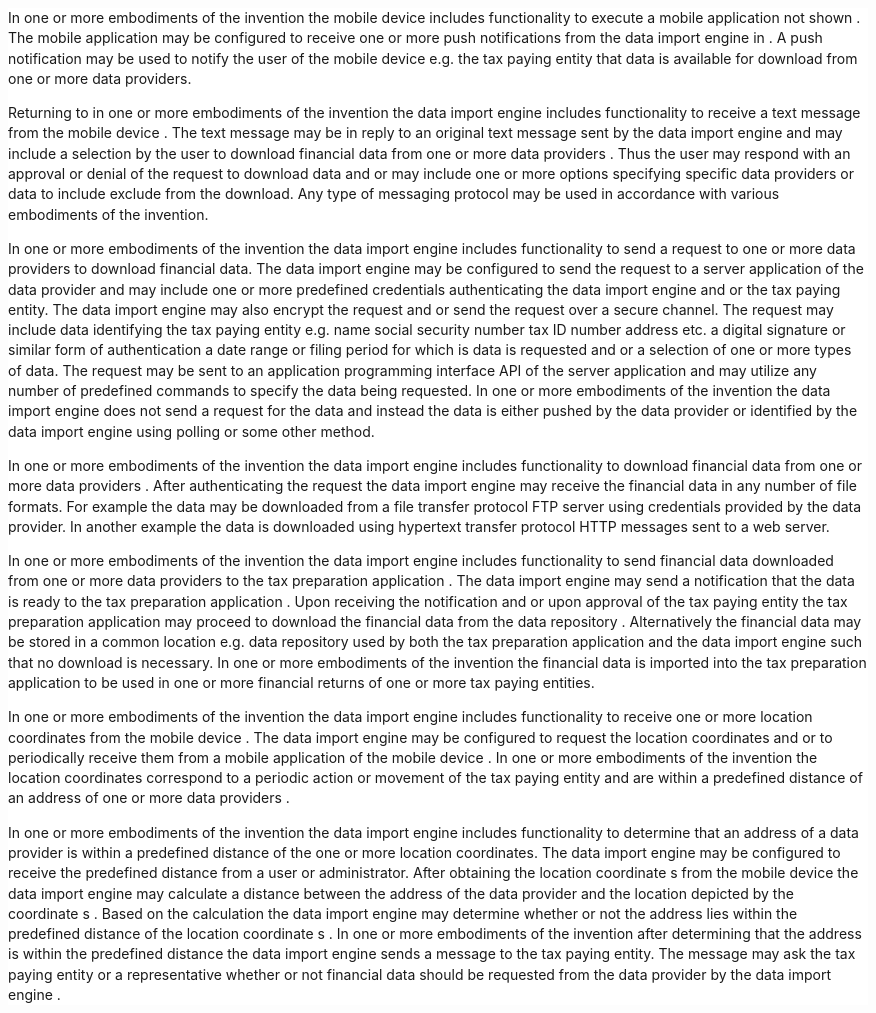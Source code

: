 In one or more embodiments of the invention the mobile device includes functionality to execute a mobile application not shown . The mobile application may be configured to receive one or more push notifications from the data import engine in . A push notification may be used to notify the user of the mobile device e.g. the tax paying entity that data is available for download from one or more data providers.

Returning to in one or more embodiments of the invention the data import engine includes functionality to receive a text message from the mobile device . The text message may be in reply to an original text message sent by the data import engine and may include a selection by the user to download financial data from one or more data providers . Thus the user may respond with an approval or denial of the request to download data and or may include one or more options specifying specific data providers or data to include exclude from the download. Any type of messaging protocol may be used in accordance with various embodiments of the invention.

In one or more embodiments of the invention the data import engine includes functionality to send a request to one or more data providers to download financial data. The data import engine may be configured to send the request to a server application of the data provider and may include one or more predefined credentials authenticating the data import engine and or the tax paying entity. The data import engine may also encrypt the request and or send the request over a secure channel. The request may include data identifying the tax paying entity e.g. name social security number tax ID number address etc. a digital signature or similar form of authentication a date range or filing period for which is data is requested and or a selection of one or more types of data. The request may be sent to an application programming interface API of the server application and may utilize any number of predefined commands to specify the data being requested. In one or more embodiments of the invention the data import engine does not send a request for the data and instead the data is either pushed by the data provider or identified by the data import engine using polling or some other method.

In one or more embodiments of the invention the data import engine includes functionality to download financial data from one or more data providers . After authenticating the request the data import engine may receive the financial data in any number of file formats. For example the data may be downloaded from a file transfer protocol FTP server using credentials provided by the data provider. In another example the data is downloaded using hypertext transfer protocol HTTP messages sent to a web server.

In one or more embodiments of the invention the data import engine includes functionality to send financial data downloaded from one or more data providers to the tax preparation application . The data import engine may send a notification that the data is ready to the tax preparation application . Upon receiving the notification and or upon approval of the tax paying entity the tax preparation application may proceed to download the financial data from the data repository . Alternatively the financial data may be stored in a common location e.g. data repository used by both the tax preparation application and the data import engine such that no download is necessary. In one or more embodiments of the invention the financial data is imported into the tax preparation application to be used in one or more financial returns of one or more tax paying entities.

In one or more embodiments of the invention the data import engine includes functionality to receive one or more location coordinates from the mobile device . The data import engine may be configured to request the location coordinates and or to periodically receive them from a mobile application of the mobile device . In one or more embodiments of the invention the location coordinates correspond to a periodic action or movement of the tax paying entity and are within a predefined distance of an address of one or more data providers .

In one or more embodiments of the invention the data import engine includes functionality to determine that an address of a data provider is within a predefined distance of the one or more location coordinates. The data import engine may be configured to receive the predefined distance from a user or administrator. After obtaining the location coordinate s from the mobile device the data import engine may calculate a distance between the address of the data provider and the location depicted by the coordinate s . Based on the calculation the data import engine may determine whether or not the address lies within the predefined distance of the location coordinate s . In one or more embodiments of the invention after determining that the address is within the predefined distance the data import engine sends a message to the tax paying entity. The message may ask the tax paying entity or a representative whether or not financial data should be requested from the data provider by the data import engine .
